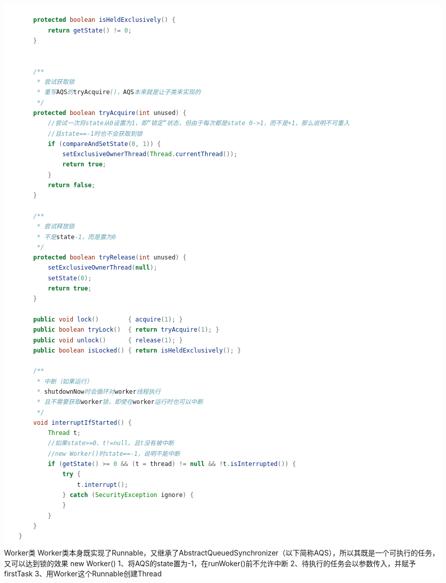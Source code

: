 ```java

        protected boolean isHeldExclusively() {
            return getState() != 0;
        }

        
        /**
         * 尝试获取锁
         * 重写AQS的tryAcquire()，AQS本来就是让子类来实现的
         */
        protected boolean tryAcquire(int unused) {
            //尝试一次将state从0设置为1，即“锁定”状态，但由于每次都是state 0->1，而不是+1，那么说明不可重入
            //且state==-1时也不会获取到锁
            if (compareAndSetState(0, 1)) {
                setExclusiveOwnerThread(Thread.currentThread());
                return true;
            }
            return false;
        }

        /**
         * 尝试释放锁
         * 不是state-1，而是置为0
         */
        protected boolean tryRelease(int unused) {
            setExclusiveOwnerThread(null);
            setState(0);
            return true;
        }

        public void lock()        { acquire(1); }
        public boolean tryLock()  { return tryAcquire(1); }
        public void unlock()      { release(1); }
        public boolean isLocked() { return isHeldExclusively(); }

        /**
         * 中断（如果运行）
         * shutdownNow时会循环对worker线程执行
         * 且不需要获取worker锁，即使在worker运行时也可以中断
         */
        void interruptIfStarted() {
            Thread t;
            //如果state>=0、t!=null、且t没有被中断
            //new Worker()时state==-1，说明不能中断
            if (getState() >= 0 && (t = thread) != null && !t.isInterrupted()) {
                try {
                    t.interrupt();
                } catch (SecurityException ignore) {
                }
            }
        }
    }
```
Worker类
Worker类本身既实现了Runnable，又继承了AbstractQueuedSynchronizer（以下简称AQS），所以其既是一个可执行的任务，又可以达到锁的效果
new Worker()
1、将AQS的state置为-1，在runWoker()前不允许中断
2、待执行的任务会以参数传入，并赋予firstTask
3、用Worker这个Runnable创建Thread
